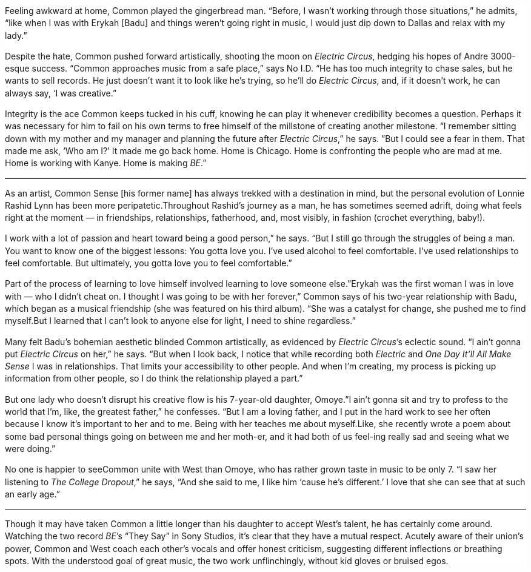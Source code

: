 Feeling awkward at home, Common played the gingerbread man. “Before, I wasn’t working through those situations,” he admits, “like when I was with Erykah [Badu] and things weren’t going right in music, I would just dip down to Dallas and relax with my lady.”

Despite the hate, Common pushed forward artistically, shooting the moon on *Electric Circus*, hedging his hopes of Andre 3000-esque success. “Common approaches music from a safe place,” says No I.D. “He has too much integrity to chase sales, but he wants to sell records. He just doesn’t want it to look like he’s trying, so he’ll do *Electric Circus*, and, if it doesn’t work, he can always say, ‘I was creative.”

Integrity is the ace Common keeps tucked in his cuff, knowing he can play it whenever credibility becomes a question. Perhaps it was necessary for him to fail on his own terms to free himself of the millstone of creating another milestone. “I remember sitting down with my mother and my manager and planning the future after *Electric Circus*,” he says. ”But I could see a fear in them. That made me ask, ‘Who am I?’ It made me go back home. Home is Chicago. Home is confronting the people who are mad at me. Home is working with Kanye. Home is making *BE*.”

***

As an artist, Common Sense [his former name] has always trekked with a destination in mind, but the personal evolution of Lonnie Rashid Lynn has been more peripatetic.Throughout Rashid’s journey as a man, he has sometimes seemed adrift, doing what feels right at the moment — in friendships, relationships, fatherhood, and, most visibly, in fashion (crochet everything, baby!).

I work with a lot of passion and heart toward being a good person,” he says. “But I still go through the struggles of being a man. You want to know one of the biggest lessons: You gotta love you. I’ve used alcohol to feel comfortable. I’ve used relationships to feel comfortable. But ultimately, you gotta love you to feel comfortable.”

Part of the process of learning to love himself involved learning to love someone else.”Erykah was the first woman I was in love with — who I didn’t cheat on. I thought I was going to be with her forever,” Common says of his two-year relationship with Badu, which began as a musical friendship (she was featured on his third album). “She was a catalyst for change, she pushed me to find myself.But I learned that I can’t look to anyone else for light, I need to shine regardless.”

Many felt Badu’s bohemian aesthetic blinded Common artistically, as evidenced by *Electric Circus*’s eclectic sound. “I ain’t gonna put *Electric Circus* on her,” he says. “But when I look back, I notice that while recording both *Electric* and *One Day It’ll All Make Sense* I was in relationships. That limits your accessibility to other people. And when I’m creating, my process is picking up information from other people, so I do think the relationship played a part.”

But one lady who doesn’t disrupt his creative flow is his 7-year-old daughter, Omoye.”I ain’t gonna sit and try to profess to the world that I’m, like, the greatest father,” he confesses. “But I am a loving father, and I put in the hard work to see her often because I know it’s important to her and to me. Being with her teaches me about myself.Like, she recently wrote a poem about some bad personal things going on between me and her moth-er, and it had both of us feel-ing really sad and seeing what we were doing.”

No one is happier to seeCommon unite with West than Omoye, who has rather grown taste in music to be only 7. “I saw her listening to *The College Dropout*,” he says, “And she said to me, I like him ‘cause he’s different.’ I love that she can see that at such an early age.”

***

Though it may have taken Common a little longer than his daughter to accept West’s talent, he has certainly come around. Watching the two record *BE*’s “They Say” in Sony Studios, it’s clear that they have a mutual respect. Acutely aware of their union’s power, Common and West coach each other’s vocals and offer honest criticism, suggesting different inflections or breathing spots. With the understood goal of great music, the two work unflinchingly, without kid gloves or bruised egos.
